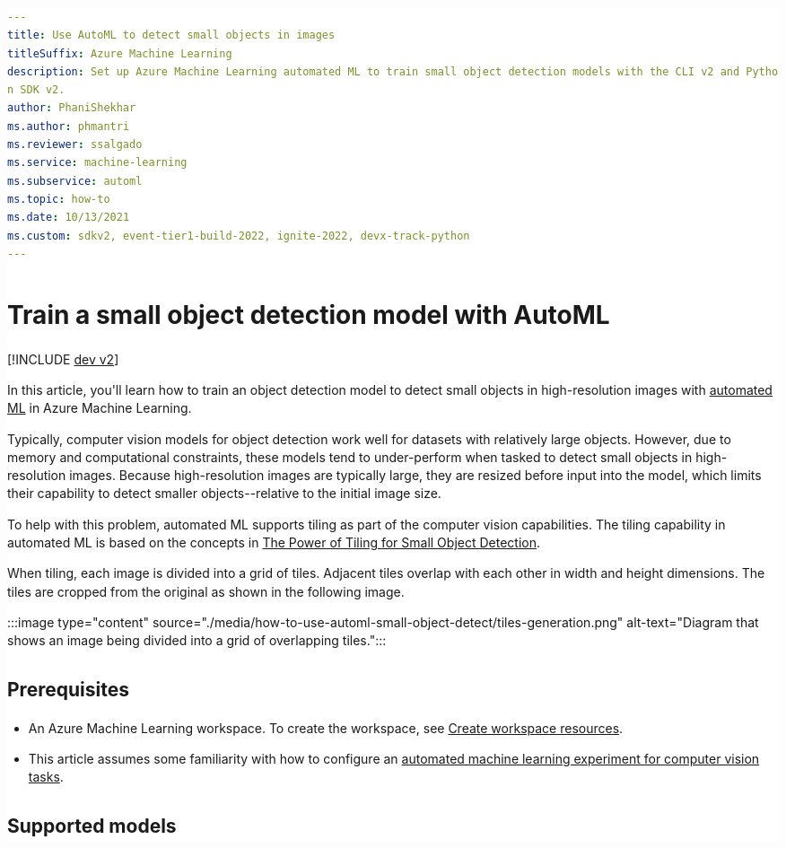 ```yaml
---
title: Use AutoML to detect small objects in images
titleSuffix: Azure Machine Learning
description: Set up Azure Machine Learning automated ML to train small object detection models with the CLI v2 and Python SDK v2.
author: PhaniShekhar
ms.author: phmantri
ms.reviewer: ssalgado
ms.service: machine-learning
ms.subservice: automl
ms.topic: how-to
ms.date: 10/13/2021
ms.custom: sdkv2, event-tier1-build-2022, ignite-2022, devx-track-python
---
```


# Train a small object detection model with AutoML

[!INCLUDE [dev v2](includes/machine-learning-dev-v2.md)]


In this article, you'll learn how to train an object detection model to detect small objects in high-resolution images with [automated ML](concept-automated-ml.md) in Azure Machine Learning.

Typically, computer vision models for object detection work well for datasets with relatively large objects. However, due to memory and computational constraints, these models tend to under-perform when tasked to detect small objects in high-resolution images. Because high-resolution images are typically large, they are resized before input into the model, which limits their capability to detect smaller objects--relative to the initial image size.

To help with this problem, automated ML supports tiling as part of the computer vision capabilities. The tiling capability in automated ML is based on the concepts in [The Power of Tiling for Small Object Detection](https://openaccess.thecvf.com/content_CVPRW_2019/papers/UAVision/Unel_The_Power_of_Tiling_for_Small_Object_Detection_CVPRW_2019_paper.pdf).

When tiling, each image is divided into a grid of tiles. Adjacent tiles overlap with each other in width and height dimensions. The tiles are cropped from the original as shown in the following image.

:::image type="content" source="./media/how-to-use-automl-small-object-detect/tiles-generation.png" alt-text="Diagram that shows an image being divided into a grid of overlapping tiles.":::

## Prerequisites

* An Azure Machine Learning workspace. To create the workspace, see [Create workspace resources](quickstart-create-resources.md).

* This article assumes some familiarity with how to configure an [automated machine learning experiment for computer vision tasks](how-to-auto-train-image-models.md).

## Supported models
